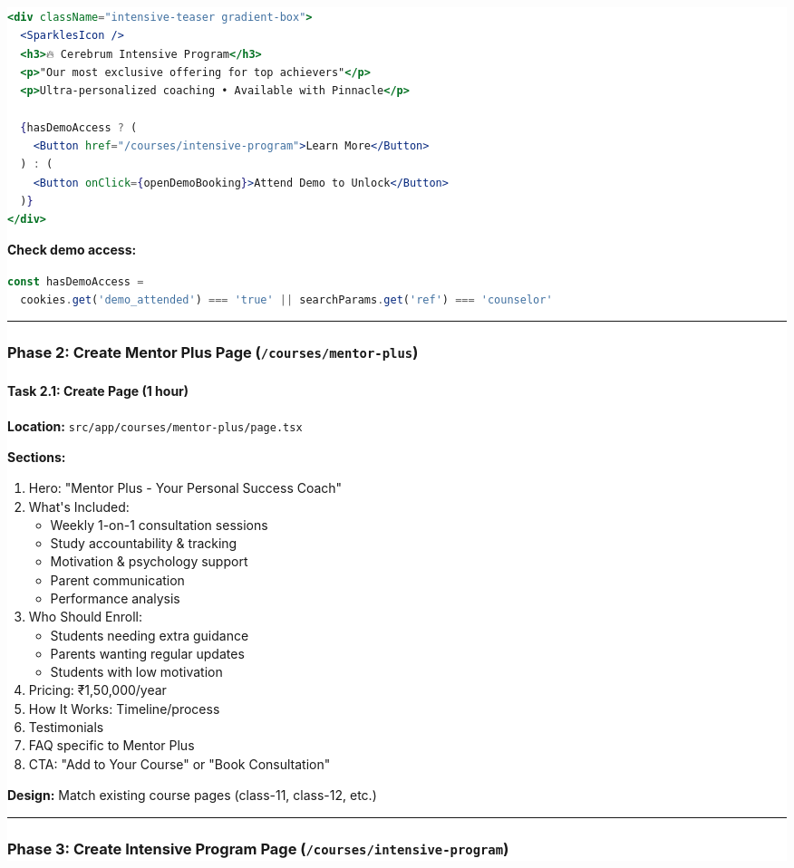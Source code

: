 ```jsx
<div className="intensive-teaser gradient-box">
  <SparklesIcon />
  <h3>🔥 Cerebrum Intensive Program</h3>
  <p>"Our most exclusive offering for top achievers"</p>
  <p>Ultra-personalized coaching • Available with Pinnacle</p>

  {hasDemoAccess ? (
    <Button href="/courses/intensive-program">Learn More</Button>
  ) : (
    <Button onClick={openDemoBooking}>Attend Demo to Unlock</Button>
  )}
</div>
```

**Check demo access:**

```typescript
const hasDemoAccess =
  cookies.get('demo_attended') === 'true' || searchParams.get('ref') === 'counselor'
```

---

### **Phase 2: Create Mentor Plus Page** (`/courses/mentor-plus`)

#### **Task 2.1: Create Page** (1 hour)

**Location:** `src/app/courses/mentor-plus/page.tsx`

**Sections:**

1. Hero: "Mentor Plus - Your Personal Success Coach"
2. What's Included:
   - Weekly 1-on-1 consultation sessions
   - Study accountability & tracking
   - Motivation & psychology support
   - Parent communication
   - Performance analysis
3. Who Should Enroll:
   - Students needing extra guidance
   - Parents wanting regular updates
   - Students with low motivation
4. Pricing: ₹1,50,000/year
5. How It Works: Timeline/process
6. Testimonials
7. FAQ specific to Mentor Plus
8. CTA: "Add to Your Course" or "Book Consultation"

**Design:** Match existing course pages (class-11, class-12, etc.)

---

### **Phase 3: Create Intensive Program Page** (`/courses/intensive-program`)
